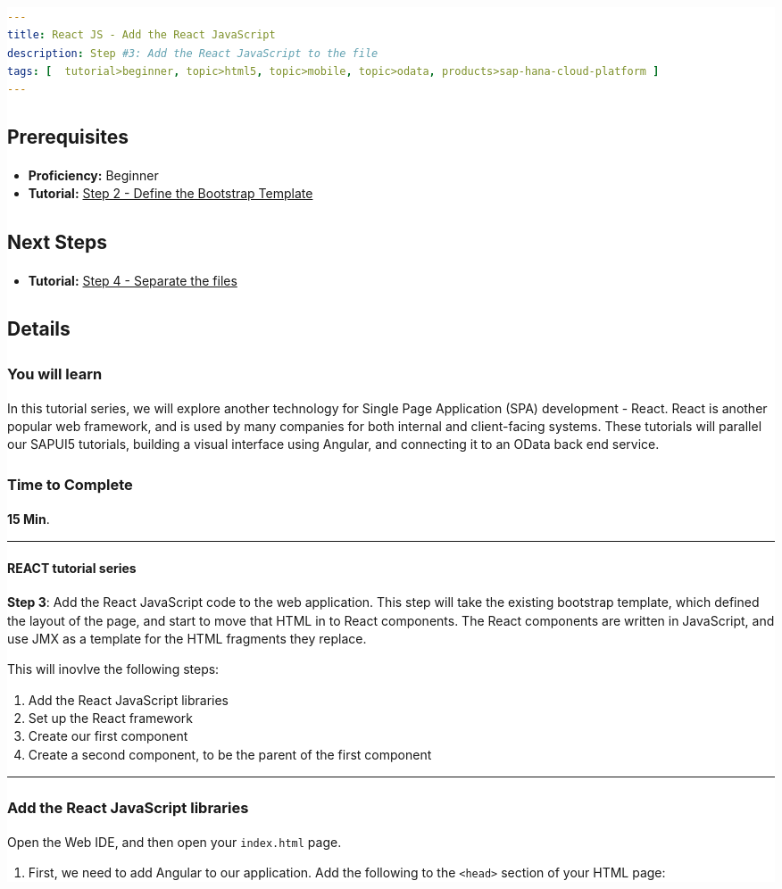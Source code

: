 ```yaml
---
title: React JS - Add the React JavaScript
description: Step #3: Add the React JavaScript to the file
tags: [  tutorial>beginner, topic>html5, topic>mobile, topic>odata, products>sap-hana-cloud-platform ]
---
```

## Prerequisites  
 - **Proficiency:** Beginner 
 - **Tutorial:** [Step 2 - Define the Bootstrap Template](http://www.sap.com/developer/tutorials/react-bootstrap-template.html)

## Next Steps
 - **Tutorial:** [Step 4 - Separate the files](http://www.sap.com/developer/tutorials/react-separate-files.html)


## Details
### You will learn  
In this tutorial series, we will explore another technology for Single Page Application (SPA) development - React.  React is another popular web framework, and is used by many companies for both internal and client-facing systems.  These tutorials will parallel our SAPUI5 tutorials, building a visual interface using Angular, and connecting it to an OData back end service.

### Time to Complete
**15 Min**.

---

#### REACT tutorial series
**Step 3**: Add the React JavaScript code to the web application.   This step will take the existing bootstrap template, which defined the layout of the page, and start to move that HTML in to React components.  The React components are written in JavaScript, and use JMX as a template for the HTML fragments they replace.

This will inovlve the following steps: 

1.  Add the React JavaScript libraries
2.  Set up the React framework
3.  Create our first component
4.  Create a second component, to be the parent of the first component
 
---

### Add the React JavaScript libraries


Open the Web IDE, and then open your `index.html` page.

1.  First, we need to add Angular to our application.  Add the following to the `<head>` section of your HTML page:

